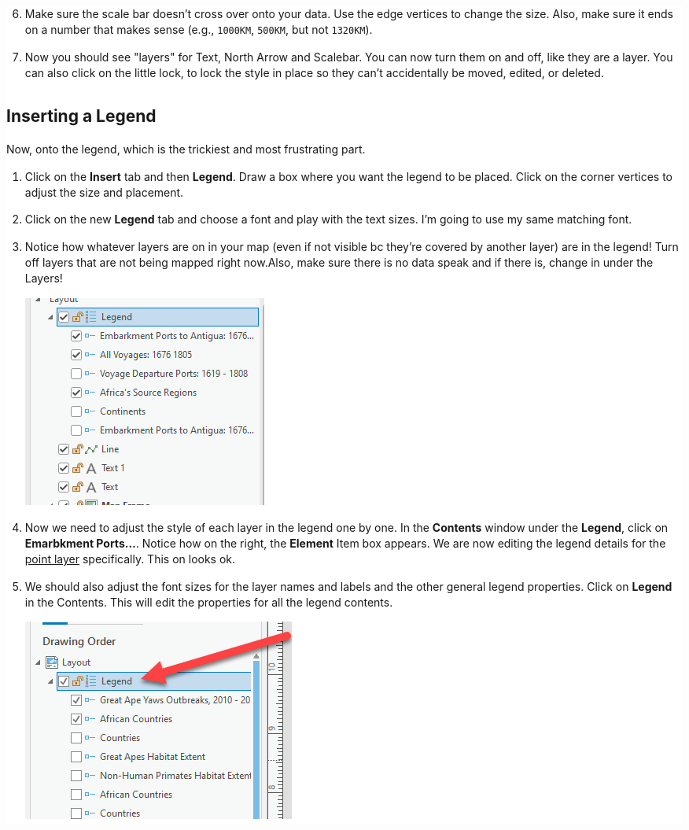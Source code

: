 6.  Make sure the scale bar doesn’t cross over onto your data. Use the edge vertices to change the size. Also, make sure it ends on a number that makes sense (e.g., `1000KM`, `500KM`, but not `1320KM`).

7. Now you should see "layers" for Text, North Arrow and Scalebar. You can now turn them on and off, like they are a layer. You can also click on the little lock, to lock the style in place so they can’t accidentally be moved, edited, or deleted.

## Inserting a Legend

Now, onto the legend, which is the trickiest and most frustrating part.

1.  Click on the **Insert** tab and then **Legend**. Draw a box where you want the legend to be placed. Click on the corner vertices to adjust the size and placement.

2.  Click on the new **Legend** tab and choose a font and play with the text sizes. I’m going to use my same matching font.

3.  Notice how whatever layers are on in your map (even if not visible bc they’re covered by another layer) are in the legend! Turn off layers that are not being mapped right now.Also, make sure there is no data speak and if there is, change in under the Layers!

    <img src="./images/image105.png" />

4.  Now we need to adjust the style of each layer in the legend one by one. In the **Contents** window under the **Legend**, click on **Emarbkment Ports…**. Notice how on the right, the **Element** Item box appears. We are now editing the legend details for the <u>point layer</u> specifically. This on looks ok.

5. We should also adjust the font sizes for the layer names and labels and the other general legend properties. Click on **Legend** in the Contents. This will edit the properties for all the legend contents.  

    <img src="./images/image106.png" />
